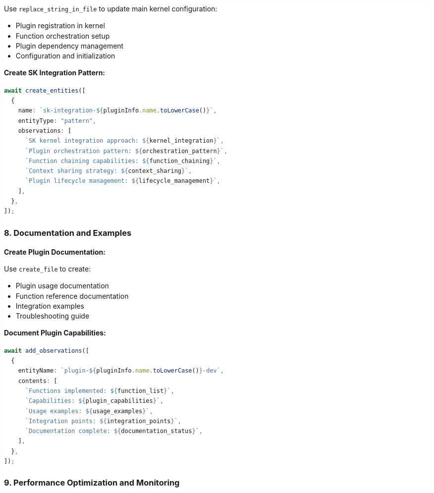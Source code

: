 Use `replace_string_in_file` to update main kernel configuration:

- Plugin registration in kernel
- Function orchestration setup
- Plugin dependency management
- Configuration and initialization

**Create SK Integration Pattern:**

```typescript
await create_entities([
  {
    name: `sk-integration-${pluginInfo.name.toLowerCase()}`,
    entityType: "pattern",
    observations: [
      `SK kernel integration approach: ${kernel_integration}`,
      `Plugin orchestration pattern: ${orchestration_pattern}`,
      `Function chaining capabilities: ${function_chaining}`,
      `Context sharing strategy: ${context_sharing}`,
      `Plugin lifecycle management: ${lifecycle_management}`,
    ],
  },
]);
```

### 8. Documentation and Examples

**Create Plugin Documentation:**

Use `create_file` to create:

- Plugin usage documentation
- Function reference documentation
- Integration examples
- Troubleshooting guide

**Document Plugin Capabilities:**

```typescript
await add_observations([
  {
    entityName: `plugin-${pluginInfo.name.toLowerCase()}-dev`,
    contents: [
      `Functions implemented: ${function_list}`,
      `Capabilities: ${plugin_capabilities}`,
      `Usage examples: ${usage_examples}`,
      `Integration points: ${integration_points}`,
      `Documentation complete: ${documentation_status}`,
    ],
  },
]);
```

### 9. Performance Optimization and Monitoring
